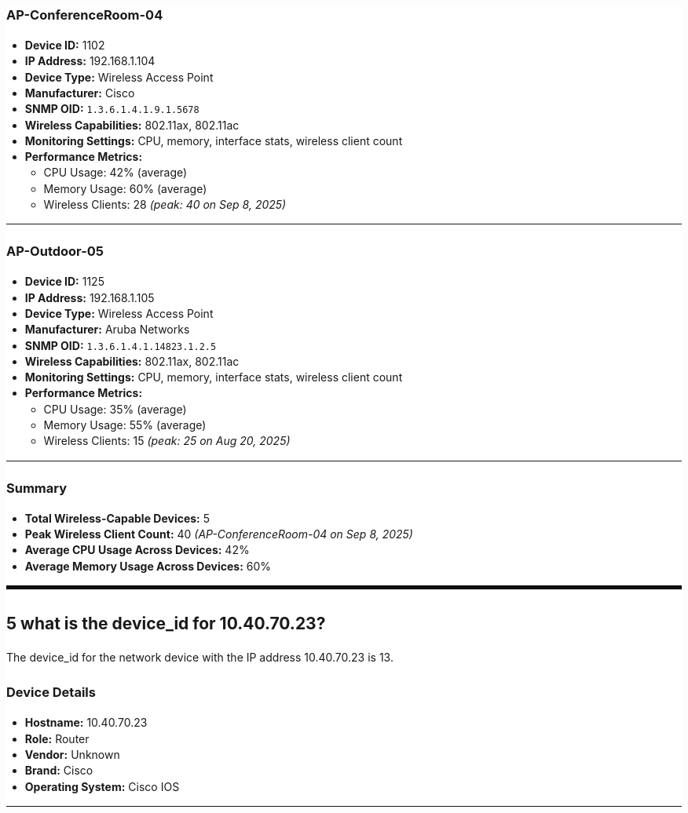 
### AP-ConferenceRoom-04
- **Device ID:** 1102  
- **IP Address:** 192.168.1.104  
- **Device Type:** Wireless Access Point  
- **Manufacturer:** Cisco  
- **SNMP OID:** `1.3.6.1.4.1.9.1.5678`  
- **Wireless Capabilities:** 802.11ax, 802.11ac  
- **Monitoring Settings:** CPU, memory, interface stats, wireless client count  
- **Performance Metrics:**  
  - CPU Usage: 42% (average)  
  - Memory Usage: 60% (average)  
  - Wireless Clients: 28 _(peak: 40 on Sep 8, 2025)_  

---

### AP-Outdoor-05
- **Device ID:** 1125  
- **IP Address:** 192.168.1.105  
- **Device Type:** Wireless Access Point  
- **Manufacturer:** Aruba Networks  
- **SNMP OID:** `1.3.6.1.4.1.14823.1.2.5`  
- **Wireless Capabilities:** 802.11ax, 802.11ac  
- **Monitoring Settings:** CPU, memory, interface stats, wireless client count  
- **Performance Metrics:**  
  - CPU Usage: 35% (average)  
  - Memory Usage: 55% (average)  
  - Wireless Clients: 15 _(peak: 25 on Aug 20, 2025)_  

---

### Summary
- **Total Wireless-Capable Devices:** 5  
- **Peak Wireless Client Count:** 40 _(AP-ConferenceRoom-04 on Sep 8, 2025)_  
- **Average CPU Usage Across Devices:** 42%  
- **Average Memory Usage Across Devices:** 60%  


 <hr style="border: 2px solid #000;">

## 5 what is the device_id for 10.40.70.23?

The device_id for the network device with the IP address 10.40.70.23 is 13.


### Device Details
- **Hostname:** 10.40.70.23  
- **Role:** Router  
- **Vendor:** Unknown  
- **Brand:** Cisco  
- **Operating System:** Cisco IOS  

---